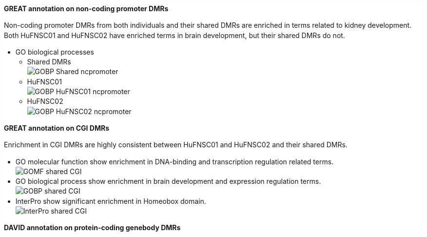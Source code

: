 **GREAT annotation on non-coding promoter DMRs** 
   
Non-coding promoter DMRs from both individuals and their shared DMRs are enriched in terms related to kidney development. Both HuFNSC01 and HuFNSC02 have enriched terms in brain development, but their shared DMRs do not. 
* GO biological processes    
  * Shared DMRs    
  ![GOBP Shared ncpromoter](../MeDIPMRE/cortexVsGE/GREAT/GOBP_DMR_ncpromoter_cortexGE.png)  
  * HuFNSC01    
  ![GOBP HuFNSC01 ncpromoter](../MeDIPMRE/cortexVsGE/GREAT/GOBP_DMR_ncpromoter_cortexGE01.png)
  * HuFNSC02    
  ![GOBP HuFNSC02 ncpromoter](../MeDIPMRE/cortexVsGE/GREAT/GOBP_DMR_ncpromoter_cortexGE02.png)  

**GREAT annotation on CGI DMRs** 
   
Enrichment in CGI DMRs are highly consistent between HuFNSC01 and HuFNSC02 and their shared DMRs. 
* GO molecular function show enrichment in DNA-binding and transcription regulation related terms.   
![GOMF shared CGI](../MeDIPMRE/cortexVsGE/GREAT/GOMF_DMR_CGI_cortexGE.png)
* GO biological process show enrichment in brain development and expression regulation terms.   
![GOBP shared CGI](../MeDIPMRE/cortexVsGE/GREAT/GOBP_DMR_CGI_cortexGE.png)
* InterPro show significant enrichment in Homeobox domain.   
![InterPro shared CGI](../MeDIPMRE/cortexVsGE/GREAT/InterPro_DMR_CGI_cortexGE.png)

**DAVID annotation on protein-coding genebody DMRs**       